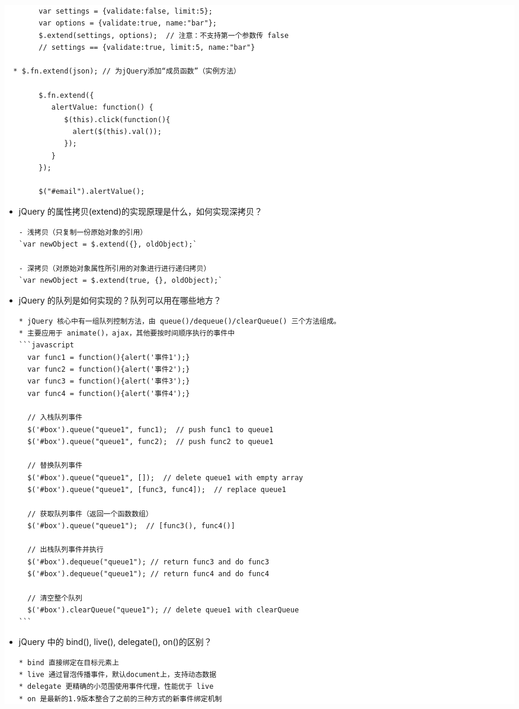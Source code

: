             var settings = {validate:false, limit:5};
            var options = {validate:true, name:"bar"};
            $.extend(settings, options);  // 注意：不支持第一个参数传 false
            // settings == {validate:true, limit:5, name:"bar"}

      * $.fn.extend(json); // 为jQuery添加“成员函数”（实例方法）

            $.fn.extend({
               alertValue: function() {
                  $(this).click(function(){
                    alert($(this).val());
                  });
               }
            });

            $("#email").alertValue();

- jQuery 的属性拷贝(extend)的实现原理是什么，如何实现深拷贝？

      - 浅拷贝（只复制一份原始对象的引用）
      `var newObject = $.extend({}, oldObject);`

      - 深拷贝（对原始对象属性所引用的对象进行进行递归拷贝）
      `var newObject = $.extend(true, {}, oldObject);`

- jQuery 的队列是如何实现的？队列可以用在哪些地方？

      * jQuery 核心中有一组队列控制方法，由 queue()/dequeue()/clearQueue() 三个方法组成。
      * 主要应用于 animate()，ajax，其他要按时间顺序执行的事件中
      ```javascript
        var func1 = function(){alert('事件1');}
        var func2 = function(){alert('事件2');}
        var func3 = function(){alert('事件3');}
        var func4 = function(){alert('事件4');}

        // 入栈队列事件
        $('#box').queue("queue1", func1);  // push func1 to queue1
        $('#box').queue("queue1", func2);  // push func2 to queue1

        // 替换队列事件
        $('#box').queue("queue1", []);  // delete queue1 with empty array
        $('#box').queue("queue1", [func3, func4]);  // replace queue1

        // 获取队列事件（返回一个函数数组）
        $('#box').queue("queue1");  // [func3(), func4()]

        // 出栈队列事件并执行
        $('#box').dequeue("queue1"); // return func3 and do func3
        $('#box').dequeue("queue1"); // return func4 and do func4

        // 清空整个队列
        $('#box').clearQueue("queue1"); // delete queue1 with clearQueue
      ```

- jQuery 中的 bind(), live(), delegate(), on()的区别？

      * bind 直接绑定在目标元素上
      * live 通过冒泡传播事件，默认document上，支持动态数据
      * delegate 更精确的小范围使用事件代理，性能优于 live
      * on 是最新的1.9版本整合了之前的三种方式的新事件绑定机制
